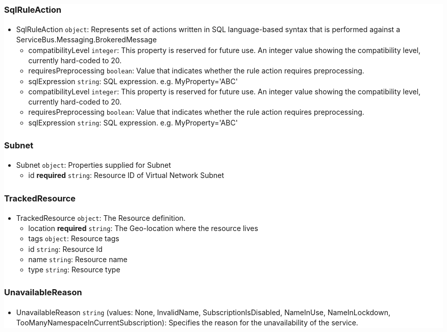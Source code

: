 ### SqlRuleAction
* SqlRuleAction `object`: Represents set of actions written in SQL language-based syntax that is performed against a ServiceBus.Messaging.BrokeredMessage 
  * compatibilityLevel `integer`: This property is reserved for future use. An integer value showing the compatibility level, currently hard-coded to 20.
  * requiresPreprocessing `boolean`: Value that indicates whether the rule action requires preprocessing.
  * sqlExpression `string`: SQL expression. e.g. MyProperty='ABC'
  * compatibilityLevel `integer`: This property is reserved for future use. An integer value showing the compatibility level, currently hard-coded to 20.
  * requiresPreprocessing `boolean`: Value that indicates whether the rule action requires preprocessing.
  * sqlExpression `string`: SQL expression. e.g. MyProperty='ABC'

### Subnet
* Subnet `object`: Properties supplied for Subnet
  * id **required** `string`: Resource ID of Virtual Network Subnet

### TrackedResource
* TrackedResource `object`: The Resource definition.
  * location **required** `string`: The Geo-location where the resource lives
  * tags `object`: Resource tags
  * id `string`: Resource Id
  * name `string`: Resource name
  * type `string`: Resource type

### UnavailableReason
* UnavailableReason `string` (values: None, InvalidName, SubscriptionIsDisabled, NameInUse, NameInLockdown, TooManyNamespaceInCurrentSubscription): Specifies the reason for the unavailability of the service.


